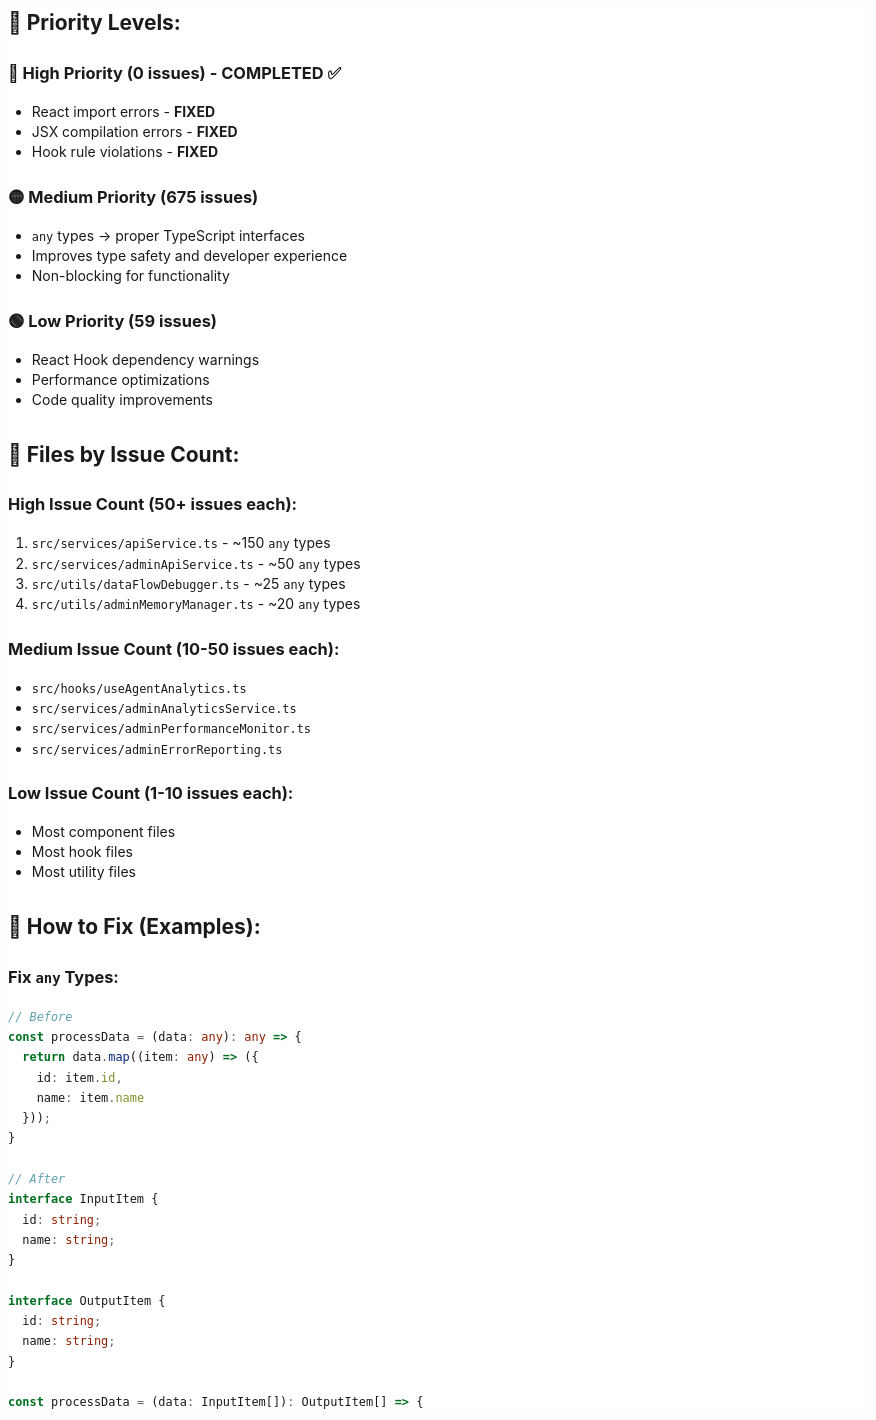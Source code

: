 ## 🎯 **Priority Levels:**

### **🔴 High Priority (0 issues) - COMPLETED ✅**
- React import errors - **FIXED**
- JSX compilation errors - **FIXED**
- Hook rule violations - **FIXED**

### **🟡 Medium Priority (675 issues)**
- `any` types → proper TypeScript interfaces
- Improves type safety and developer experience
- Non-blocking for functionality

### **🟢 Low Priority (59 issues)**
- React Hook dependency warnings
- Performance optimizations
- Code quality improvements

## 📁 **Files by Issue Count:**

### **High Issue Count (50+ issues each):**
1. `src/services/apiService.ts` - ~150 `any` types
2. `src/services/adminApiService.ts` - ~50 `any` types
3. `src/utils/dataFlowDebugger.ts` - ~25 `any` types
4. `src/utils/adminMemoryManager.ts` - ~20 `any` types

### **Medium Issue Count (10-50 issues each):**
- `src/hooks/useAgentAnalytics.ts`
- `src/services/adminAnalyticsService.ts`
- `src/services/adminPerformanceMonitor.ts`
- `src/services/adminErrorReporting.ts`

### **Low Issue Count (1-10 issues each):**
- Most component files
- Most hook files
- Most utility files

## 🔧 **How to Fix (Examples):**

### **Fix `any` Types:**
```typescript
// Before
const processData = (data: any): any => {
  return data.map((item: any) => ({
    id: item.id,
    name: item.name
  }));
}

// After
interface InputItem {
  id: string;
  name: string;
}

interface OutputItem {
  id: string;
  name: string;
}

const processData = (data: InputItem[]): OutputItem[] => {
```